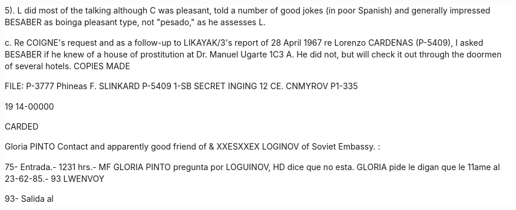 5). L did most of the talking although C was pleasant,
told a number of good jokes (in poor Spanish) and generally impressed
BESABER as boinga pleasant type, not "pesado," as he assesses L.

c. Re COIGNE's request and as a follow-up to LIKAYAK/3's
report of 28 April 1967 re Lorenzo CARDENAS (P-5409), I asked
BESABER if he knew of a house of prostitution at Dr. Manuel
Ugarte 1C3 A. He did not, but will check it out through the
doormen of several hotels.
COPIES MADE

FILE:
P-3777	Phineas F. SLINKARD
P-5409	1-SB
SECRET
INGING 12
CE. CNMYROV P1-335

19
14-00000

CARDED

Gloria PINTO
Contact and apparently good
friend of & XXESXXEX LOGINOV
of Soviet Embassy.
:

75- Entrada.- 1231 hrs.- MF GLORIA PINTO pregunta por
LOGUINOV, HD dice que no esta. GLORIA pide le digan que le
11ame al 23-62-85.- 93
LWENVOY

93- Salida al 
